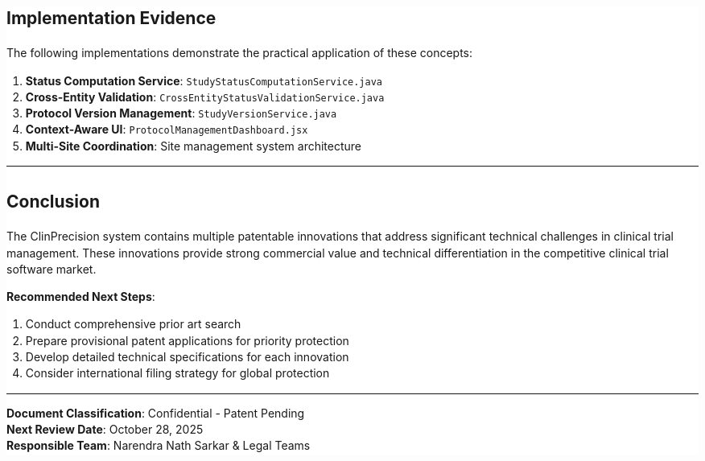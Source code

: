 
## Implementation Evidence

The following implementations demonstrate the practical application of these concepts:

1. **Status Computation Service**: `StudyStatusComputationService.java`
2. **Cross-Entity Validation**: `CrossEntityStatusValidationService.java`
3. **Protocol Version Management**: `StudyVersionService.java`
4. **Context-Aware UI**: `ProtocolManagementDashboard.jsx`
5. **Multi-Site Coordination**: Site management system architecture

---

## Conclusion

The ClinPrecision system contains multiple patentable innovations that address significant technical challenges in clinical trial management. These innovations provide strong commercial value and technical differentiation in the competitive clinical trial software market.

**Recommended Next Steps**:
1. Conduct comprehensive prior art search
2. Prepare provisional patent applications for priority protection
3. Develop detailed technical specifications for each innovation
4. Consider international filing strategy for global protection

---

**Document Classification**: Confidential - Patent Pending  
**Next Review Date**: October 28, 2025  
**Responsible Team**: Narendra Nath Sarkar & Legal Teams